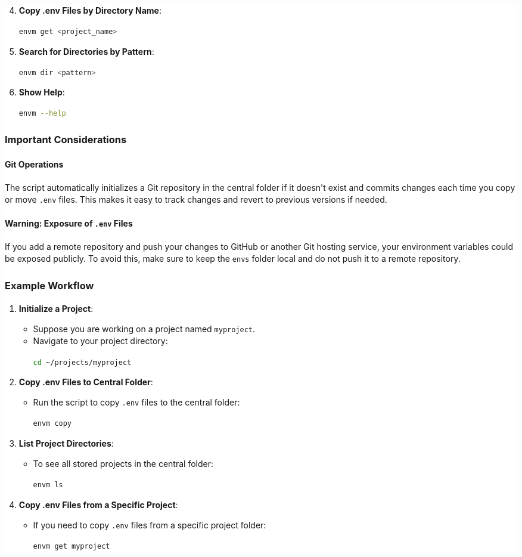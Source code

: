 4. **Copy .env Files by Directory Name**:
   ```bash
   envm get <project_name>
   ```

5. **Search for Directories by Pattern**:
   ```bash
   envm dir <pattern>
   ```

6. **Show Help**:
   ```bash
   envm --help
   ```

### Important Considerations

#### Git Operations

The script automatically initializes a Git repository in the central folder if it doesn't exist and commits changes each time you copy or move `.env` files. This makes it easy to track changes and revert to previous versions if needed.

#### Warning: Exposure of `.env` Files

If you add a remote repository and push your changes to GitHub or another Git hosting service, your environment variables could be exposed publicly. To avoid this, make sure to keep the `envs` folder local and do not push it to a remote repository.

### Example Workflow

1. **Initialize a Project**:
   - Suppose you are working on a project named `myproject`.
   - Navigate to your project directory:
     ```bash
     cd ~/projects/myproject
     ```

2. **Copy .env Files to Central Folder**:
   - Run the script to copy `.env` files to the central folder:
     ```bash
     envm copy
     ```



3. **List Project Directories**:
   - To see all stored projects in the central folder:
     ```bash
     envm ls
     ```

4. **Copy .env Files from a Specific Project**:
   - If you need to copy `.env` files from a specific project folder:
     ```bash
     envm get myproject
     ```
